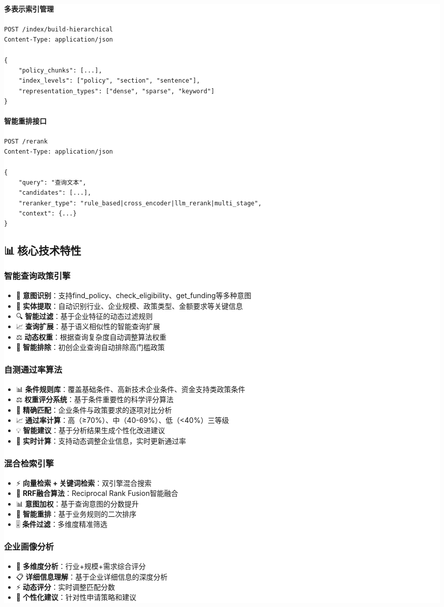 #### 多表示索引管理
```http
POST /index/build-hierarchical
Content-Type: application/json

{
    "policy_chunks": [...],
    "index_levels": ["policy", "section", "sentence"],
    "representation_types": ["dense", "sparse", "keyword"]
}
```

#### 智能重排接口
```http
POST /rerank
Content-Type: application/json

{
    "query": "查询文本",
    "candidates": [...],
    "reranker_type": "rule_based|cross_encoder|llm_rerank|multi_stage",
    "context": {...}
}
```

## 📊 核心技术特性

### 智能查询政策引擎
- 🧠 **意图识别**：支持find_policy、check_eligibility、get_funding等多种意图
- 🎯 **实体提取**：自动识别行业、企业规模、政策类型、金额要求等关键信息
- 🔍 **智能过滤**：基于企业特征的动态过滤规则
- 📈 **查询扩展**：基于语义相似性的智能查询扩展
- ⚖️ **动态权重**：根据查询复杂度自动调整算法权重
- 🚫 **智能排除**：初创企业查询自动排除高门槛政策

### 自测通过率算法
- 📊 **条件规则库**：覆盖基础条件、高新技术企业条件、资金支持类政策条件
- ⚖️ **权重评分系统**：基于条件重要性的科学评分算法
- 🎯 **精确匹配**：企业条件与政策要求的逐项对比分析
- 📈 **通过率计算**：高（≥70%）、中（40-69%）、低（<40%）三等级
- 💡 **智能建议**：基于分析结果生成个性化改进建议
- 🔄 **实时计算**：支持动态调整企业信息，实时更新通过率

### 混合检索引擎
- ⚡ **向量检索 + 关键词检索**：双引擎混合搜索
- 🎪 **RRF融合算法**：Reciprocal Rank Fusion智能融合
- 📊 **意图加权**：基于查询意图的分数提升
- 🔧 **智能重排**：基于业务规则的二次排序
- 🎚️ **条件过滤**：多维度精准筛选

### 企业画像分析
- 🏢 **多维度分析**：行业+规模+需求综合评分
- 📋 **详细信息理解**：基于企业详细信息的深度分析
- ⚡ **动态评分**：实时调整匹配分数
- 🎯 **个性化建议**：针对性申请策略和建议
